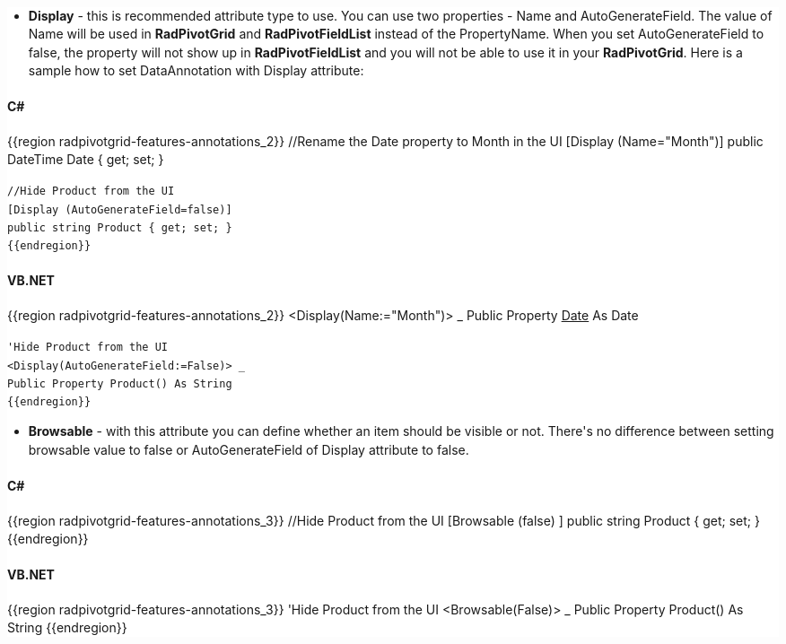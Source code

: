 * __Display__ - this is recommended attribute type to use. You can use two properties - Name and AutoGenerateField. The value of Name will be used
                in __RadPivotGrid__ and __RadPivotFieldList__ instead of the PropertyName. When you set AutoGenerateField to false, the property will not show up
                in __RadPivotFieldList__ and you will not be able to use it in your __RadPivotGrid__.
              Here is a sample how to set DataAnnotation with Display attribute:
              

#### __C#__

{{region radpivotgrid-features-annotations_2}}
	//Rename the Date property to Month in the UI
	[Display (Name="Month")]
	public DateTime Date { get; set; }
	
	//Hide Product from the UI
	[Display (AutoGenerateField=false)]
	public string Product { get; set; }
	{{endregion}}



#### __VB.NET__

{{region radpivotgrid-features-annotations_2}}
	<Display(Name:="Month")> _
	Public Property [Date]() As Date
	
	'Hide Product from the UI
	<Display(AutoGenerateField:=False)> _
	Public Property Product() As String
	{{endregion}}



* __Browsable__ - with this attribute you can define whether an item should be visible or not. There's no difference between setting browsable value to false or AutoGenerateField of Display attribute
                to false.
              

#### __C#__

{{region radpivotgrid-features-annotations_3}}
	//Hide Product from the UI
	[Browsable (false) ]
	public string Product { get; set; }
	{{endregion}}



#### __VB.NET__

{{region radpivotgrid-features-annotations_3}}
	'Hide Product from the UI
	<Browsable(False)> _
	Public Property Product() As String
	{{endregion}}
